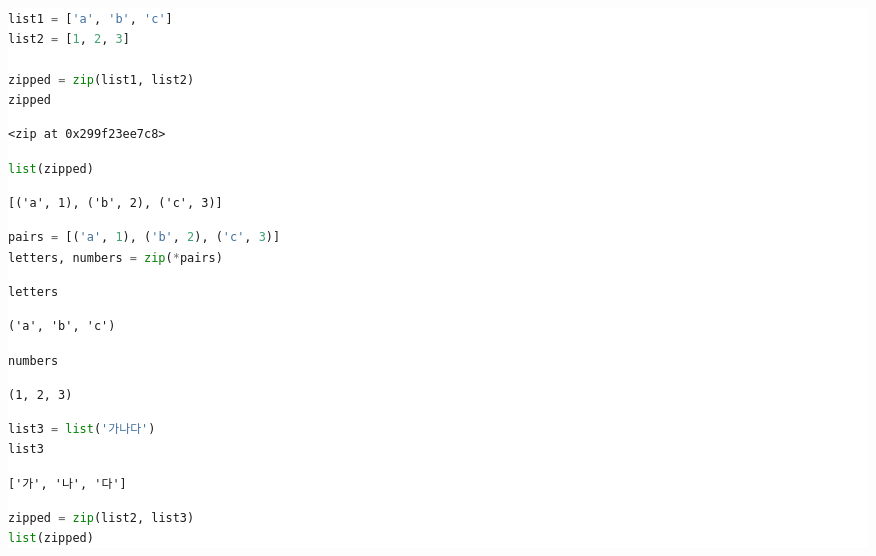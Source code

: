 
```python
list1 = ['a', 'b', 'c']
list2 = [1, 2, 3]

zipped = zip(list1, list2)
zipped
```




    <zip at 0x299f23ee7c8>




```python
list(zipped)
```




    [('a', 1), ('b', 2), ('c', 3)]




```python
pairs = [('a', 1), ('b', 2), ('c', 3)]
letters, numbers = zip(*pairs)
```


```python
letters
```




    ('a', 'b', 'c')




```python
numbers
```




    (1, 2, 3)




```python
list3 = list('가나다')
list3
```




    ['가', '나', '다']




```python
zipped = zip(list2, list3)
list(zipped)
```

